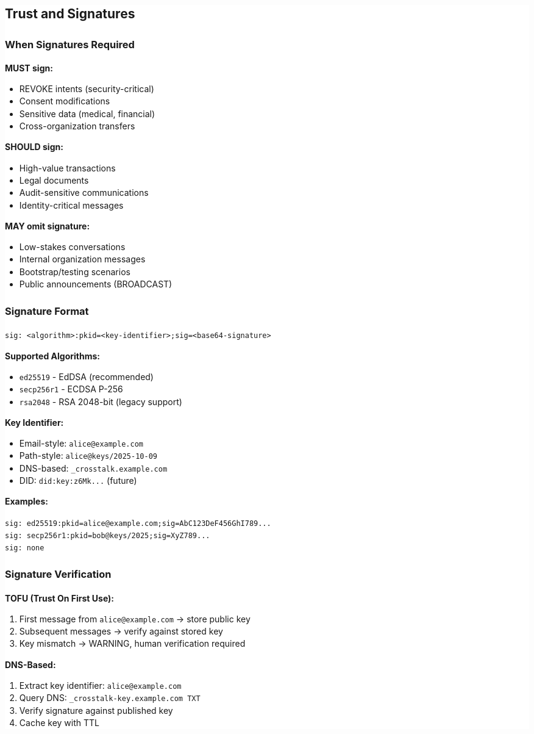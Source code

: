 
## Trust and Signatures

### When Signatures Required

**MUST sign:**
- REVOKE intents (security-critical)
- Consent modifications
- Sensitive data (medical, financial)
- Cross-organization transfers

**SHOULD sign:**
- High-value transactions
- Legal documents
- Audit-sensitive communications
- Identity-critical messages

**MAY omit signature:**
- Low-stakes conversations
- Internal organization messages
- Bootstrap/testing scenarios
- Public announcements (BROADCAST)

### Signature Format

```
sig: <algorithm>:pkid=<key-identifier>;sig=<base64-signature>
```

**Supported Algorithms:**
- `ed25519` - EdDSA (recommended)
- `secp256r1` - ECDSA P-256
- `rsa2048` - RSA 2048-bit (legacy support)

**Key Identifier:**
- Email-style: `alice@example.com`
- Path-style: `alice@keys/2025-10-09`
- DNS-based: `_crosstalk.example.com`
- DID: `did:key:z6Mk...` (future)

**Examples:**
```
sig: ed25519:pkid=alice@example.com;sig=AbC123DeF456GhI789...
sig: secp256r1:pkid=bob@keys/2025;sig=XyZ789...
sig: none
```

### Signature Verification

**TOFU (Trust On First Use):**
1. First message from `alice@example.com` → store public key
2. Subsequent messages → verify against stored key
3. Key mismatch → WARNING, human verification required

**DNS-Based:**
1. Extract key identifier: `alice@example.com`
2. Query DNS: `_crosstalk-key.example.com TXT`
3. Verify signature against published key
4. Cache key with TTL

